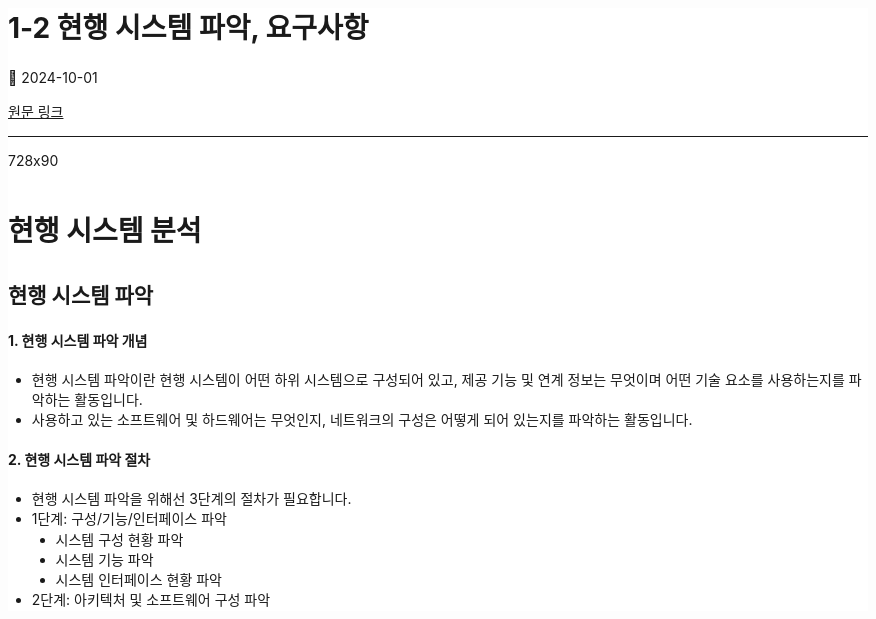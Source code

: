# 1-2 현행 시스템 파악, 요구사항

📅 2024-10-01

[원문 링크](https://code-chy.tistory.com/167)

---

<div class="area_view" id="article-view">
 
 <div class="revenue_unit_wrap">
  <div class="revenue_unit_item adfit">
   <div class="revenue_unit_info">
    728x90
   </div>
   <ins class="kakao_ad_area" data-ad-height="90px" data-ad-unit="DAN-nP21vcNIK4cPjSVz" data-ad-width="728px" style="display: none;">
   </ins>
   <script async="async" src="//t1.daumcdn.net/kas/static/ba.min.js" type="text/javascript">
   </script>
  </div>
 </div>
 
 <div class="contents_style">
  <h1>
   현행 시스템 분석
  </h1>
  <h2 data-ke-size="size26">
   현행 시스템 파악
  </h2>
  <h4 data-ke-size="size20">
   1. 현행 시스템 파악 개념
  </h4>
  <ul data-ke-list-type="disc" style="list-style-type: disc;">
   <li>
    현행 시스템 파악이란 현행 시스템이 어떤 하위 시스템으로 구성되어 있고, 제공 기능 및 연계 정보는 무엇이며 어떤 기술 요소를 사용하는지를 파악하는 활동입니다.
   </li>
   <li>
    사용하고 있는 소프트웨어 및 하드웨어는 무엇인지, 네트워크의 구성은 어떻게 되어 있는지를 파악하는 활동입니다.
   </li>
  </ul>
  <h4 data-ke-size="size20">
   2. 현행 시스템 파악 절차
  </h4>
  <ul data-ke-list-type="disc" style="list-style-type: disc;">
   <li>
    현행 시스템 파악을 위해선 3단계의 절차가 필요합니다.
   </li>
   <li>
    1단계: 구성/기능/인터페이스 파악
    <ul data-ke-list-type="disc" style="list-style-type: disc;">
     <li>
      시스템 구성 현황 파악
     </li>
     <li>
      시스템 기능 파악
     </li>
     <li>
      시스템 인터페이스 현황 파악
     </li>
    </ul>
   </li>
   <li>
    2단계: 아키텍처 및 소프트웨어 구성 파악